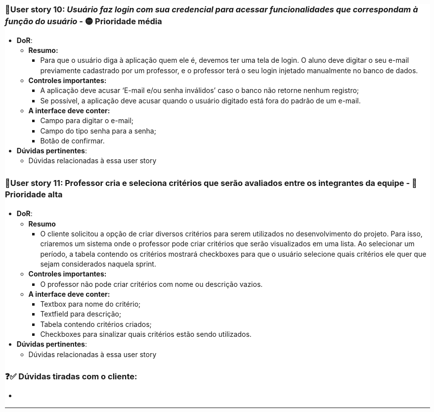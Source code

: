 ### 👤User story 10: *Usuário faz login com sua credencial para acessar funcionalidades que correspondam à função do usuário* - 🟡 Prioridade média

- **DoR**:
    - **Resumo:**
        - Para que o usuário diga à aplicação quem ele é, devemos ter uma tela de login. O aluno deve digitar o seu e-mail previamente cadastrado por um professor, e o professor terá o seu login injetado manualmente no banco de dados.
    - **Controles importantes:**
        - A aplicação deve acusar ‘E-mail e/ou senha inválidos’ caso o banco não retorne nenhum registro;
        - Se possível, a aplicação deve acusar quando o usuário digitado está fora do padrão de um e-mail.
    - **A interface deve conter:**
        - Campo para digitar o e-mail;
        - Campo do tipo senha para a senha;
        - Botão de confirmar.
- **Dúvidas pertinentes**:
    - Dúvidas relacionadas à essa user story

### 👤User story 11: Professor cria e seleciona critérios que serão avaliados entre os integrantes da equipe - 🔴 Prioridade alta

- **DoR**:
    - **Resumo**
        - O cliente solicitou a opção de criar diversos critérios para serem utilizados no desenvolvimento do projeto. Para isso, criaremos um sistema onde o professor pode criar critérios que serão visualizados em uma lista. Ao selecionar um período, a tabela contendo os critérios mostrará checkboxes para que o usuário selecione quais critérios ele quer que sejam considerados naquela sprint.
    - **Controles importantes:**
        - O professor não pode criar critérios com nome ou descrição vazios.
    - **A interface deve conter:**
        - Textbox para nome do critério;
        - Textfield para descrição;
        - Tabela contendo critérios criados;
        - Checkboxes para sinalizar quais critérios estão sendo utilizados.
- **Dúvidas pertinentes**:
    - Dúvidas relacionadas à essa user story

### ❓✅ Dúvidas tiradas com o cliente:

-

---